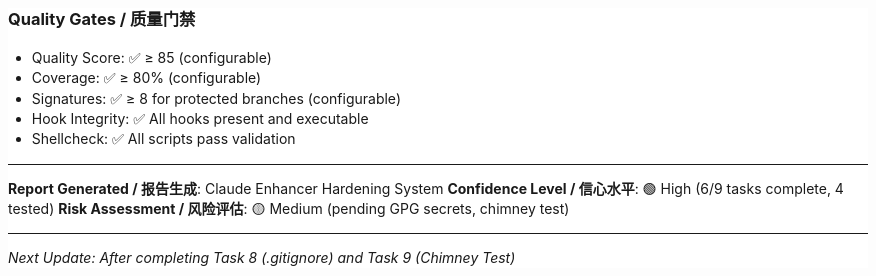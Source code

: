 ### Quality Gates / 质量门禁
- Quality Score: ✅ ≥ 85 (configurable)
- Coverage: ✅ ≥ 80% (configurable)
- Signatures: ✅ ≥ 8 for protected branches (configurable)
- Hook Integrity: ✅ All hooks present and executable
- Shellcheck: ✅ All scripts pass validation

---

**Report Generated / 报告生成**: Claude Enhancer Hardening System
**Confidence Level / 信心水平**: 🟢 High (6/9 tasks complete, 4 tested)
**Risk Assessment / 风险评估**: 🟡 Medium (pending GPG secrets, chimney test)

---

*Next Update: After completing Task 8 (.gitignore) and Task 9 (Chimney Test)*
